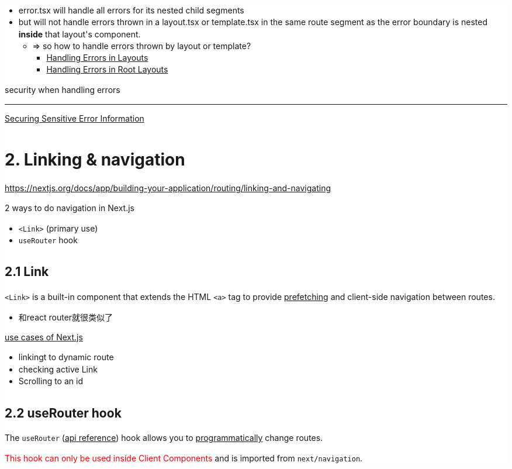 + error.tsx will handle all errors for its nested child segments
+ but will not handle errors thrown in a layout.tsx or template.tsx in the same route segment as the error boundary is nested **inside** that layout's component.
  + => so how to handle errors thrown by layout or template?
    + [Handling Errors in Layouts](https://nextjs.org/docs/app/building-your-application/routing/error-handling#handling-errors-in-layouts)
    + [Handling Errors in Root Layouts](https://nextjs.org/docs/app/building-your-application/routing/error-handling#handling-errors-in-root-layouts)



security when handling errors

---

[Securing Sensitive Error Information](https://nextjs.org/docs/app/building-your-application/routing/error-handling#securing-sensitive-error-information)



# 2. Linking & navigation

https://nextjs.org/docs/app/building-your-application/routing/linking-and-navigating

2 ways to do navigation in Next.js

+ `<Link>` (primary use)
+ `useRouter` hook





## 2.1 Link

`<Link>` is a built-in component that extends the HTML `<a>` tag to provide [prefetching](https://nextjs.org/docs/app/building-your-application/routing/linking-and-navigating#1-prefetching) and client-side navigation between routes. 

+ 和react router就很类似了



[use cases of Next.js <Link>](https://nextjs.org/docs/app/building-your-application/routing/linking-and-navigating#examples)

+ linkingt to dynamic route
+ checking active Link 
+ Scrolling to an id 





## 2.2 useRouter hook

The `useRouter` ([api reference](https://nextjs.org/docs/app/api-reference/functions/use-router)) hook allows you to <u>programmatically</u> change routes.

<span style="color: red">This hook can only be used inside Client Components</span> and is imported from `next/navigation`.
